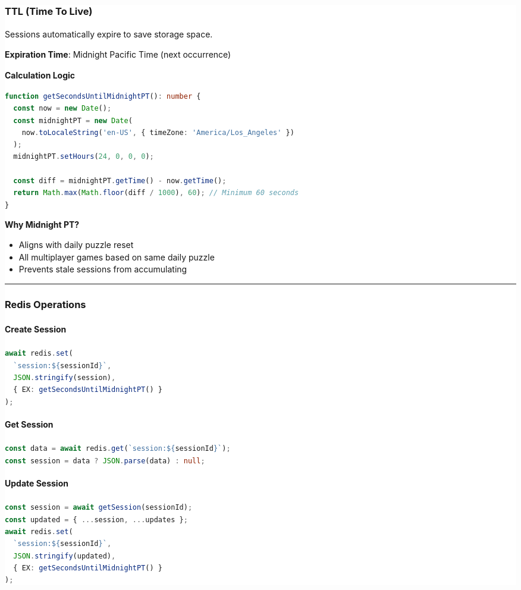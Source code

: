 
### TTL (Time To Live)

Sessions automatically expire to save storage space.

**Expiration Time**: Midnight Pacific Time (next occurrence)

**Calculation Logic**
```typescript
function getSecondsUntilMidnightPT(): number {
  const now = new Date();
  const midnightPT = new Date(
    now.toLocaleString('en-US', { timeZone: 'America/Los_Angeles' })
  );
  midnightPT.setHours(24, 0, 0, 0);

  const diff = midnightPT.getTime() - now.getTime();
  return Math.max(Math.floor(diff / 1000), 60); // Minimum 60 seconds
}
```

**Why Midnight PT?**
- Aligns with daily puzzle reset
- All multiplayer games based on same daily puzzle
- Prevents stale sessions from accumulating

---

### Redis Operations

#### Create Session
```typescript
await redis.set(
  `session:${sessionId}`,
  JSON.stringify(session),
  { EX: getSecondsUntilMidnightPT() }
);
```

#### Get Session
```typescript
const data = await redis.get(`session:${sessionId}`);
const session = data ? JSON.parse(data) : null;
```

#### Update Session
```typescript
const session = await getSession(sessionId);
const updated = { ...session, ...updates };
await redis.set(
  `session:${sessionId}`,
  JSON.stringify(updated),
  { EX: getSecondsUntilMidnightPT() }
);
```
